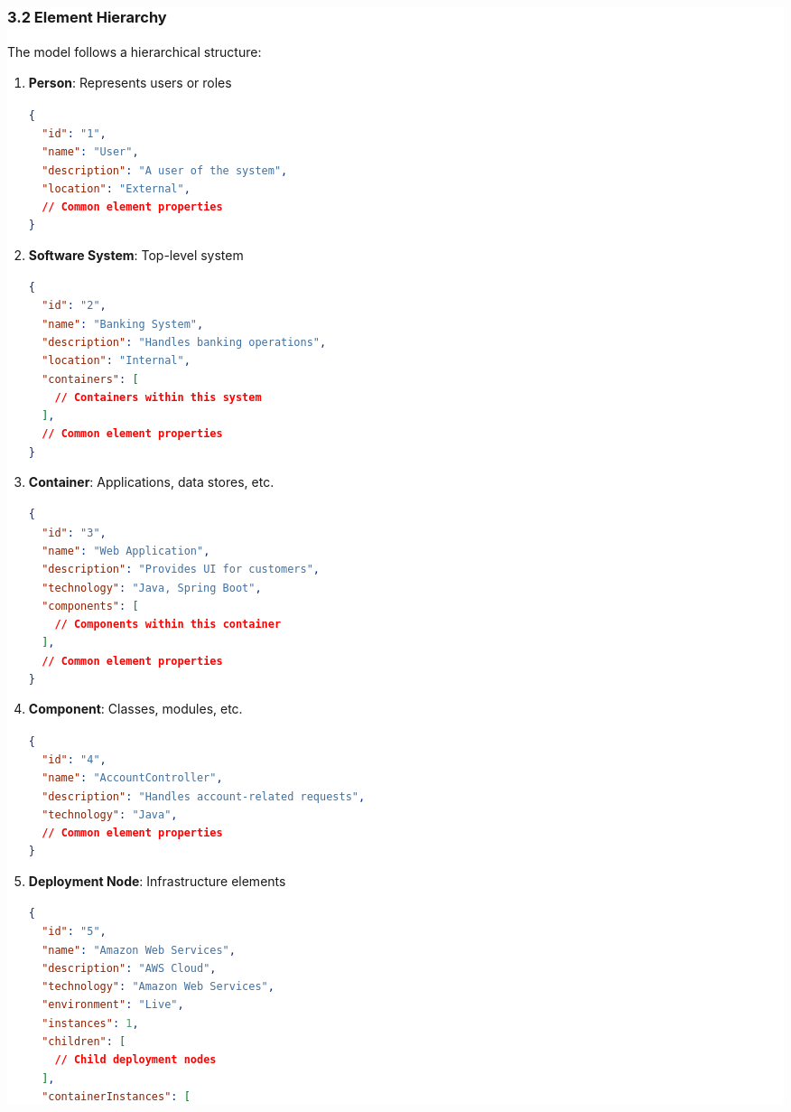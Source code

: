### 3.2 Element Hierarchy

The model follows a hierarchical structure:

1. **Person**: Represents users or roles
   ```json
   {
     "id": "1",
     "name": "User",
     "description": "A user of the system",
     "location": "External",
     // Common element properties
   }
   ```

2. **Software System**: Top-level system
   ```json
   {
     "id": "2",
     "name": "Banking System",
     "description": "Handles banking operations",
     "location": "Internal",
     "containers": [
       // Containers within this system
     ],
     // Common element properties
   }
   ```

3. **Container**: Applications, data stores, etc.
   ```json
   {
     "id": "3",
     "name": "Web Application",
     "description": "Provides UI for customers",
     "technology": "Java, Spring Boot",
     "components": [
       // Components within this container
     ],
     // Common element properties
   }
   ```

4. **Component**: Classes, modules, etc.
   ```json
   {
     "id": "4",
     "name": "AccountController",
     "description": "Handles account-related requests",
     "technology": "Java",
     // Common element properties
   }
   ```

5. **Deployment Node**: Infrastructure elements
   ```json
   {
     "id": "5",
     "name": "Amazon Web Services",
     "description": "AWS Cloud",
     "technology": "Amazon Web Services",
     "environment": "Live",
     "instances": 1,
     "children": [
       // Child deployment nodes
     ],
     "containerInstances": [
   ```